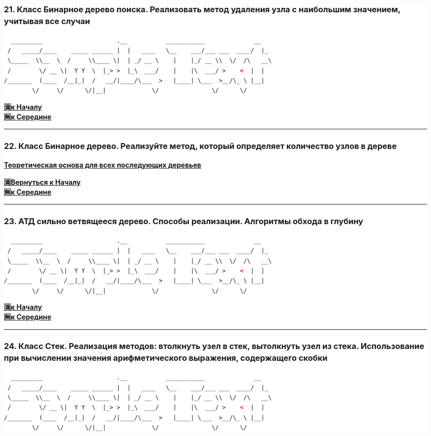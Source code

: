 
### 21. Класс Бинарное дерево поиска. Реализовать метод удаления узла с наибольшим значением, учитывая все случаи

```html
  _________                     .__           ___________              __   
 /   _____/____    _____ ______ |  |   ____   \__    ___/___ ___  ____/  |_ 
 \_____  \\__  \  /     \\____ \|  | _/ __ \    |    |_/ __ \\  \/  /\   __\
 /        \/ __ \|  Y Y  \  |_> >  |_\  ___/    |    |\  ___/ >    <  |  |  
/_______  (____  /__|_|  /   __/|____/\___  >   |____| \___  >__/\_ \ |__|  
        \/     \/      \/|__|             \/               \/      \/       

```

**[:u6e80:к Началу](#Оглавление)**
<br>**[:u7121:к Середине](#20)**

---

### 22. Класс Бинарное дерево. Реализуйте метод, который определяет количество узлов в дереве

**[Теоретическая основа для всех последующих деревьев](https://www.bogotobogo.com/cplusplus/binarytree.php)**

**[:u6e80:Вернуться к Началу](#Оглавление)**
<br>**[:u7121:к Середине](#20)**

---

### 23. АТД сильно ветвящееся дерево. Способы реализации. Алгоритмы обхода в глубину

```html
  _________                     .__           ___________              __   
 /   _____/____    _____ ______ |  |   ____   \__    ___/___ ___  ____/  |_ 
 \_____  \\__  \  /     \\____ \|  | _/ __ \    |    |_/ __ \\  \/  /\   __\
 /        \/ __ \|  Y Y  \  |_> >  |_\  ___/    |    |\  ___/ >    <  |  |  
/_______  (____  /__|_|  /   __/|____/\___  >   |____| \___  >__/\_ \ |__|  
        \/     \/      \/|__|             \/               \/      \/       

```

**[:u6e80:к Началу](#Оглавление)**
<br>**[:u7121:к Середине](#20)**

---

### 24. Класс Стек. Реализация методов: втолкнуть узел в стек, вытолкнуть узел из стека. Использование при вычислении значения арифметического выражения, содержащего скобки

```html
  _________                     .__           ___________              __   
 /   _____/____    _____ ______ |  |   ____   \__    ___/___ ___  ____/  |_ 
 \_____  \\__  \  /     \\____ \|  | _/ __ \    |    |_/ __ \\  \/  /\   __\
 /        \/ __ \|  Y Y  \  |_> >  |_\  ___/    |    |\  ___/ >    <  |  |  
/_______  (____  /__|_|  /   __/|____/\___  >   |____| \___  >__/\_ \ |__|  
        \/     \/      \/|__|             \/               \/      \/       

```
